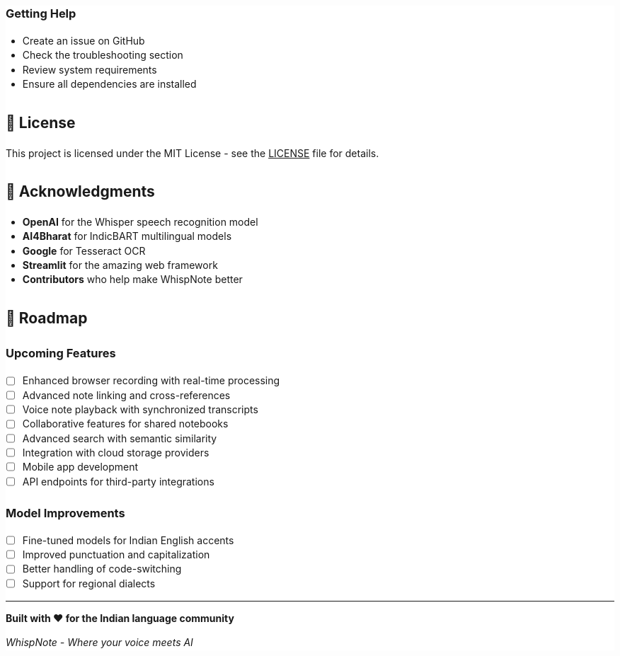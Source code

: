 ### Getting Help

- Create an issue on GitHub
- Check the troubleshooting section
- Review system requirements
- Ensure all dependencies are installed

## 📄 License

This project is licensed under the MIT License - see the [LICENSE](LICENSE) file for details.

## 🙏 Acknowledgments

- **OpenAI** for the Whisper speech recognition model
- **AI4Bharat** for IndicBART multilingual models
- **Google** for Tesseract OCR
- **Streamlit** for the amazing web framework
- **Contributors** who help make WhispNote better

## 🚀 Roadmap

### Upcoming Features

- [ ] Enhanced browser recording with real-time processing
- [ ] Advanced note linking and cross-references
- [ ] Voice note playback with synchronized transcripts
- [ ] Collaborative features for shared notebooks
- [ ] Advanced search with semantic similarity
- [ ] Integration with cloud storage providers
- [ ] Mobile app development
- [ ] API endpoints for third-party integrations

### Model Improvements

- [ ] Fine-tuned models for Indian English accents
- [ ] Improved punctuation and capitalization
- [ ] Better handling of code-switching
- [ ] Support for regional dialects

---

**Built with ❤️ for the Indian language community**

_WhispNote - Where your voice meets AI_
